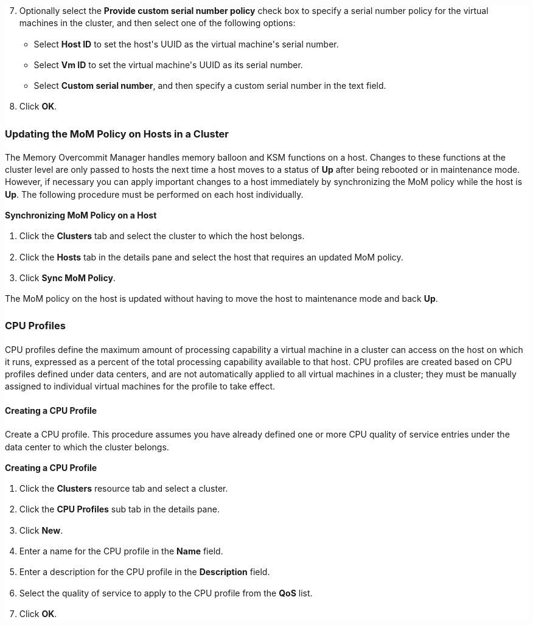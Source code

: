 7. Optionally select the **Provide custom serial number policy** check box to specify a serial number policy for the virtual machines in the cluster, and then select one of the following options:

    * Select **Host ID** to set the host's UUID as the virtual machine's serial number.

    * Select **Vm ID** to set the virtual machine's UUID as its serial number.

    * Select **Custom serial number**, and then specify a custom serial number in the text field.

8. Click **OK**.

### Updating the MoM Policy on Hosts in a Cluster

The Memory Overcommit Manager handles memory balloon and KSM functions on a host. Changes to these functions at the cluster level are only passed to hosts the next time a host moves to a status of **Up** after being rebooted or in maintenance mode. However, if necessary you can apply important changes to a host immediately by synchronizing the MoM policy while the host is **Up**. The following procedure must be performed on each host individually.

**Synchronizing MoM Policy on a Host**

1. Click the **Clusters** tab and select the cluster to which the host belongs.

2. Click the **Hosts** tab in the details pane and select the host that requires an updated MoM policy.

3. Click **Sync MoM Policy**.

The MoM policy on the host is updated without having to move the host to maintenance mode and back **Up**.

### CPU Profiles

CPU profiles define the maximum amount of processing capability a virtual machine in a cluster can access on the host on which it runs, expressed as a percent of the total processing capability available to that host. CPU profiles are created based on CPU profiles defined under data centers, and are not automatically applied to all virtual machines in a cluster; they must be manually assigned to individual virtual machines for the profile to take effect.

#### Creating a CPU Profile

Create a CPU profile. This procedure assumes you have already defined one or more CPU quality of service entries under the data center to which the cluster belongs.

**Creating a CPU Profile**

1. Click the **Clusters** resource tab and select a cluster.

2. Click the **CPU Profiles** sub tab in the details pane.

3. Click **New**.

4. Enter a name for the CPU profile in the **Name** field.

5. Enter a description for the CPU profile in the **Description** field.

6. Select the quality of service to apply to the CPU profile from the **QoS** list.

7. Click **OK**.
